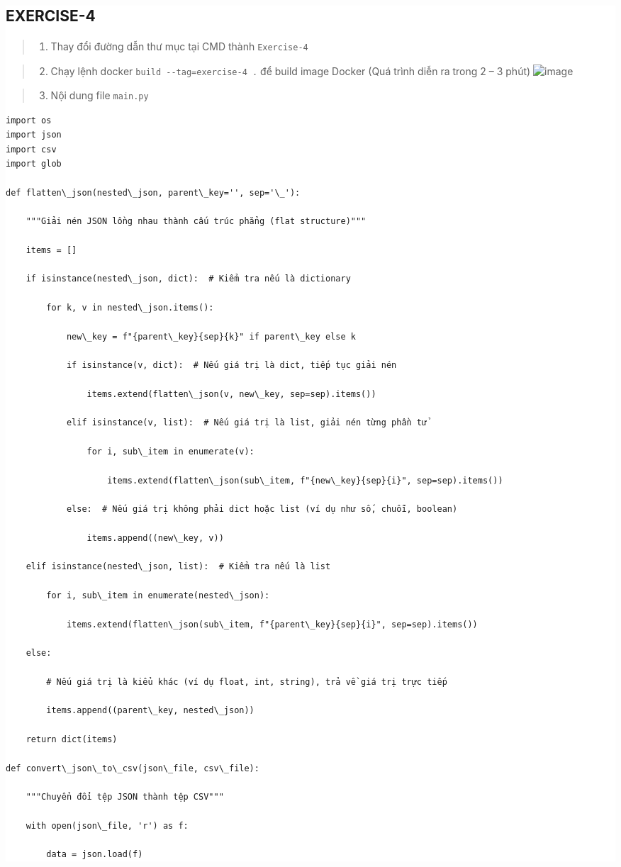 
## EXERCISE-4

> 1. Thay đổi đường dẫn thư mục tại CMD thành `Exercise-4`

> 2. Chạy lệnh docker `build --tag=exercise-4 .` để build image Docker (Quá trình diễn ra trong 2 – 3 phút)
> ![image](https://github.com/user-attachments/assets/0429e78f-9d6b-4c9c-8d67-c06d6831a270)

> 3. Nội dung file `main.py`
```
import os
import json
import csv
import glob

def flatten\_json(nested\_json, parent\_key='', sep='\_'):

    """Giải nén JSON lồng nhau thành cấu trúc phẳng (flat structure)"""

    items = []

    if isinstance(nested\_json, dict):  # Kiểm tra nếu là dictionary

        for k, v in nested\_json.items():

            new\_key = f"{parent\_key}{sep}{k}" if parent\_key else k

            if isinstance(v, dict):  # Nếu giá trị là dict, tiếp tục giải nén

                items.extend(flatten\_json(v, new\_key, sep=sep).items())

            elif isinstance(v, list):  # Nếu giá trị là list, giải nén từng phần tử

                for i, sub\_item in enumerate(v):

                    items.extend(flatten\_json(sub\_item, f"{new\_key}{sep}{i}", sep=sep).items())

            else:  # Nếu giá trị không phải dict hoặc list (ví dụ như số, chuỗi, boolean)

                items.append((new\_key, v))

    elif isinstance(nested\_json, list):  # Kiểm tra nếu là list

        for i, sub\_item in enumerate(nested\_json):

            items.extend(flatten\_json(sub\_item, f"{parent\_key}{sep}{i}", sep=sep).items())

    else:

        # Nếu giá trị là kiểu khác (ví dụ float, int, string), trả về giá trị trực tiếp

        items.append((parent\_key, nested\_json))

    return dict(items)

def convert\_json\_to\_csv(json\_file, csv\_file):

    """Chuyển đổi tệp JSON thành tệp CSV"""

    with open(json\_file, 'r') as f:

        data = json.load(f)

```